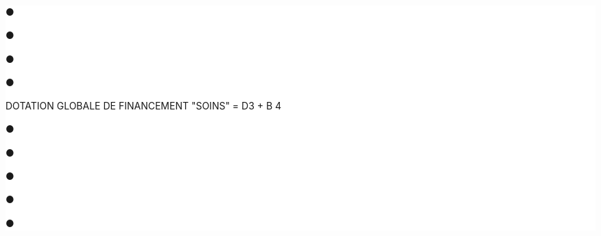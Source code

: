 ●

</td>
      <td width="67">

●

</td>
      <td width="49">

●

</td>
      <td width="67">

</td>
      <td width="49">

</td>
      <td width="35">

●

</td>
    </tr>
    <tr>
      <td colspan="2" width="297">

DOTATION GLOBALE DE FINANCEMENT "SOINS" = D3 + B 4

</td>
      <td width="66">

●

</td>
      <td width="50" colspan="2">

●

</td>
      <td width="67">

●

</td>
      <td width="49">

●

</td>
      <td width="67">

</td>
      <td width="49">

</td>
      <td width="35">

●
